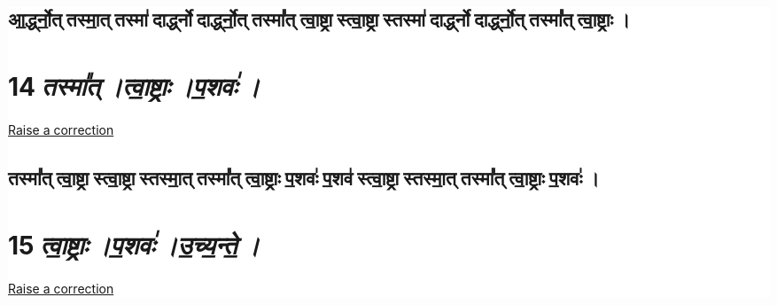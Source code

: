 ## आ॒र्द्ध्नो॒त् तस्मा॒त् तस्मा॑ दार्द्ध्नो दार्द्ध्नो॒त् तस्मा᳚त् त्वा॒ष्ट्रा स्त्वा॒ष्ट्रा स्तस्मा॑ दार्द्ध्नो दार्द्ध्नो॒त् तस्मा᳚त् त्वा॒ष्ट्राः । ##


# 14  _तस्मा᳚त् ।त्वा॒ष्ट्राः ।प॒शवः॑ ।_ #  



 [Raise a correction](https://github.com/Lab45-RnD-5GSmartEdge/automation/issues/new?title=TS+1.5.1.3-14&body=%E0%A4%A4%E0%A4%B8%E0%A5%8D%E0%A4%AE%E0%A4%BE%E1%B3%9A%E0%A4%A4%E0%A5%8D+%E0%A5%A4%E0%A4%A4%E0%A5%8D%E0%A4%B5%E0%A4%BE%E0%A5%92%E0%A4%B7%E0%A5%8D%E0%A4%9F%E0%A5%8D%E0%A4%B0%E0%A4%BE%E0%A4%83+%E0%A5%A4%E0%A4%AA%E0%A5%92%E0%A4%B6%E0%A4%B5%E0%A4%83%E0%A5%91+%E0%A5%A4%0A%0A%0A%E0%A4%A4%E0%A4%B8%E0%A5%8D%E0%A4%AE%E0%A4%BE%E1%B3%9A%E0%A4%A4%E0%A5%8D+%E0%A4%A4%E0%A5%8D%E0%A4%B5%E0%A4%BE%E0%A5%92%E0%A4%B7%E0%A5%8D%E0%A4%9F%E0%A5%8D%E0%A4%B0%E0%A4%BE+%E0%A4%B8%E0%A5%8D%E0%A4%A4%E0%A5%8D%E0%A4%B5%E0%A4%BE%E0%A5%92%E0%A4%B7%E0%A5%8D%E0%A4%9F%E0%A5%8D%E0%A4%B0%E0%A4%BE+%E0%A4%B8%E0%A5%8D%E0%A4%A4%E0%A4%B8%E0%A5%8D%E0%A4%AE%E0%A4%BE%E0%A5%92%E0%A4%A4%E0%A5%8D+%E0%A4%A4%E0%A4%B8%E0%A5%8D%E0%A4%AE%E0%A4%BE%E1%B3%9A%E0%A4%A4%E0%A5%8D+%E0%A4%A4%E0%A5%8D%E0%A4%B5%E0%A4%BE%E0%A5%92%E0%A4%B7%E0%A5%8D%E0%A4%9F%E0%A5%8D%E0%A4%B0%E0%A4%BE%E0%A4%83+%E0%A4%AA%E0%A5%92%E0%A4%B6%E0%A4%B5%E0%A4%83%E0%A5%91+%E0%A4%AA%E0%A5%92%E0%A4%B6%E0%A4%B5%E0%A5%91+%E0%A4%B8%E0%A5%8D%E0%A4%A4%E0%A5%8D%E0%A4%B5%E0%A4%BE%E0%A5%92%E0%A4%B7%E0%A5%8D%E0%A4%9F%E0%A5%8D%E0%A4%B0%E0%A4%BE+%E0%A4%B8%E0%A5%8D%E0%A4%A4%E0%A4%B8%E0%A5%8D%E0%A4%AE%E0%A4%BE%E0%A5%92%E0%A4%A4%E0%A5%8D+%E0%A4%A4%E0%A4%B8%E0%A5%8D%E0%A4%AE%E0%A4%BE%E1%B3%9A%E0%A4%A4%E0%A5%8D+%E0%A4%A4%E0%A5%8D%E0%A4%B5%E0%A4%BE%E0%A5%92%E0%A4%B7%E0%A5%8D%E0%A4%9F%E0%A5%8D%E0%A4%B0%E0%A4%BE%E0%A4%83+%E0%A4%AA%E0%A5%92%E0%A4%B6%E0%A4%B5%E0%A4%83%E0%A5%91+%E0%A5%A4)

## तस्मा᳚त् त्वा॒ष्ट्रा स्त्वा॒ष्ट्रा स्तस्मा॒त् तस्मा᳚त् त्वा॒ष्ट्राः प॒शवः॑ प॒शव॑ स्त्वा॒ष्ट्रा स्तस्मा॒त् तस्मा᳚त् त्वा॒ष्ट्राः प॒शवः॑ । ##


# 15  _त्वा॒ष्ट्राः ।प॒शवः॑ ।उ॒च्य॒न्ते॒ ।_ #  



 [Raise a correction](https://github.com/Lab45-RnD-5GSmartEdge/automation/issues/new?title=TS+1.5.1.3-15&body=%E0%A4%A4%E0%A5%8D%E0%A4%B5%E0%A4%BE%E0%A5%92%E0%A4%B7%E0%A5%8D%E0%A4%9F%E0%A5%8D%E0%A4%B0%E0%A4%BE%E0%A4%83+%E0%A5%A4%E0%A4%AA%E0%A5%92%E0%A4%B6%E0%A4%B5%E0%A4%83%E0%A5%91+%E0%A5%A4%E0%A4%89%E0%A5%92%E0%A4%9A%E0%A5%8D%E0%A4%AF%E0%A5%92%E0%A4%A8%E0%A5%8D%E0%A4%A4%E0%A5%87%E0%A5%92+%E0%A5%A4%0A%0A%0A%E0%A4%A4%E0%A5%8D%E0%A4%B5%E0%A4%BE%E0%A5%92%E0%A4%B7%E0%A5%8D%E0%A4%9F%E0%A5%8D%E0%A4%B0%E0%A4%BE%E0%A4%83+%E0%A4%AA%E0%A5%92%E0%A4%B6%E0%A4%B5%E0%A4%83%E0%A5%91+%E0%A4%AA%E0%A5%92%E0%A4%B6%E0%A4%B5%E0%A5%91+%E0%A4%B8%E0%A5%8D%E0%A4%A4%E0%A5%8D%E0%A4%B5%E0%A4%BE%E0%A5%92%E0%A4%B7%E0%A5%8D%E0%A4%9F%E0%A5%8D%E0%A4%B0%E0%A4%BE+%E0%A4%B8%E0%A5%8D%E0%A4%A4%E0%A5%8D%E0%A4%B5%E0%A4%BE%E0%A5%92%E0%A4%B7%E0%A5%8D%E0%A4%9F%E0%A5%8D%E0%A4%B0%E0%A4%BE%E0%A4%83+%E0%A4%AA%E0%A5%92%E0%A4%B6%E0%A4%B5%E0%A5%91+%E0%A4%89%E0%A4%9A%E0%A5%8D%E0%A4%AF%E0%A4%A8%E0%A5%8D%E0%A4%A4+%E0%A4%89%E0%A4%9A%E0%A5%8D%E0%A4%AF%E0%A4%A8%E0%A5%8D%E0%A4%A4%E0%A5%87+%E0%A4%AA%E0%A5%92%E0%A4%B6%E0%A4%B5%E0%A5%91+%E0%A4%B8%E0%A5%8D%E0%A4%A4%E0%A5%8D%E0%A4%B5%E0%A4%BE%E0%A5%92%E0%A4%B7%E0%A5%8D%E0%A4%9F%E0%A5%8D%E0%A4%B0%E0%A4%BE+%E0%A4%B8%E0%A5%8D%E0%A4%A4%E0%A5%8D%E0%A4%B5%E0%A4%BE%E0%A5%92%E0%A4%B7%E0%A5%8D%E0%A4%9F%E0%A5%8D%E0%A4%B0%E0%A4%BE%E0%A4%83+%E0%A4%AA%E0%A5%92%E0%A4%B6%E0%A4%B5%E0%A5%91+%E0%A4%89%E0%A4%9A%E0%A5%8D%E0%A4%AF%E0%A4%A8%E0%A5%8D%E0%A4%A4%E0%A5%87+%E0%A5%A4)
